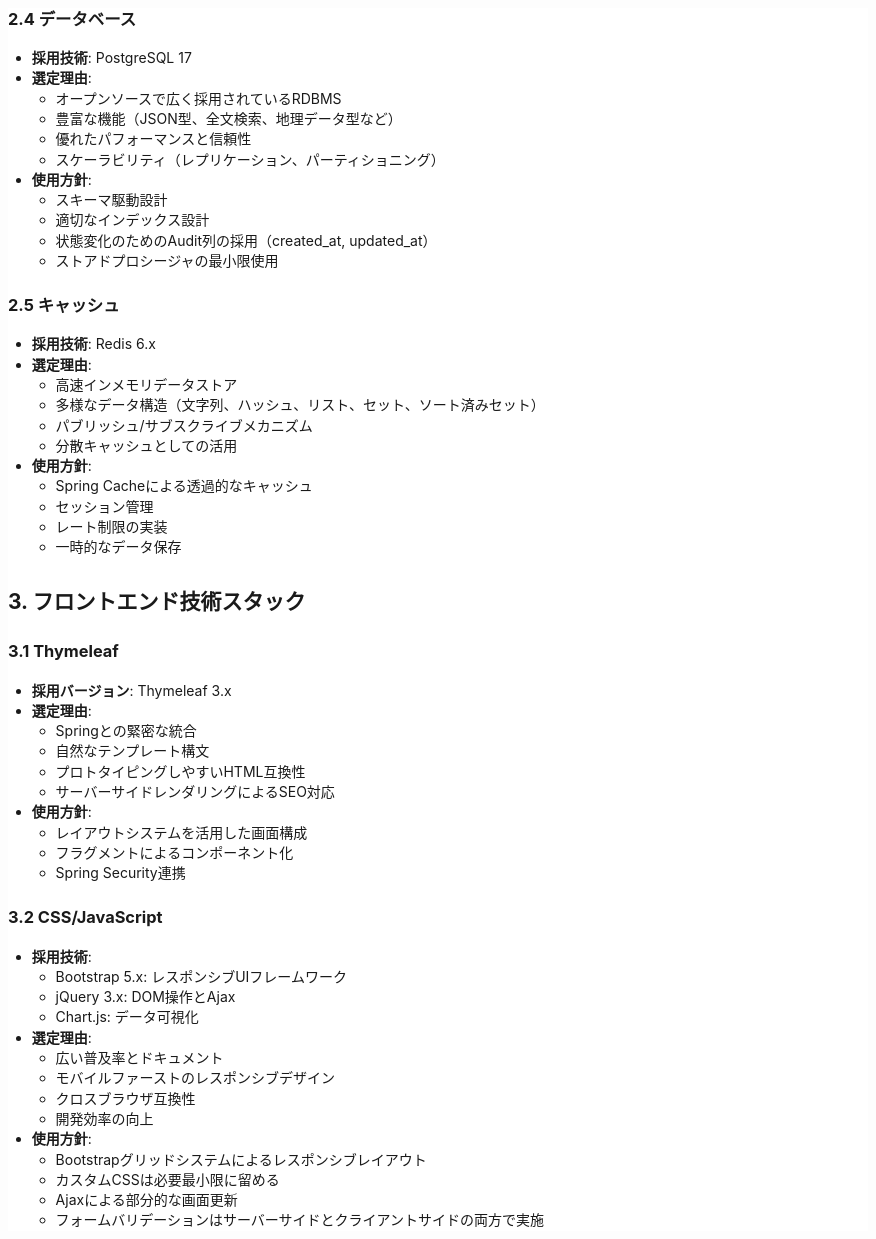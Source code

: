 ### 2.4 データベース

- **採用技術**: PostgreSQL 17
- **選定理由**:
  - オープンソースで広く採用されているRDBMS
  - 豊富な機能（JSON型、全文検索、地理データ型など）
  - 優れたパフォーマンスと信頼性
  - スケーラビリティ（レプリケーション、パーティショニング）
- **使用方針**:
  - スキーマ駆動設計
  - 適切なインデックス設計
  - 状態変化のためのAudit列の採用（created_at, updated_at）
  - ストアドプロシージャの最小限使用

### 2.5 キャッシュ

- **採用技術**: Redis 6.x
- **選定理由**:
  - 高速インメモリデータストア
  - 多様なデータ構造（文字列、ハッシュ、リスト、セット、ソート済みセット）
  - パブリッシュ/サブスクライブメカニズム
  - 分散キャッシュとしての活用
- **使用方針**:
  - Spring Cacheによる透過的なキャッシュ
  - セッション管理
  - レート制限の実装
  - 一時的なデータ保存

## 3. フロントエンド技術スタック

### 3.1 Thymeleaf

- **採用バージョン**: Thymeleaf 3.x
- **選定理由**:
  - Springとの緊密な統合
  - 自然なテンプレート構文
  - プロトタイピングしやすいHTML互換性
  - サーバーサイドレンダリングによるSEO対応
- **使用方針**:
  - レイアウトシステムを活用した画面構成
  - フラグメントによるコンポーネント化
  - Spring Security連携

### 3.2 CSS/JavaScript

- **採用技術**:
  - Bootstrap 5.x: レスポンシブUIフレームワーク
  - jQuery 3.x: DOM操作とAjax
  - Chart.js: データ可視化
- **選定理由**:
  - 広い普及率とドキュメント
  - モバイルファーストのレスポンシブデザイン
  - クロスブラウザ互換性
  - 開発効率の向上
- **使用方針**:
  - Bootstrapグリッドシステムによるレスポンシブレイアウト
  - カスタムCSSは必要最小限に留める
  - Ajaxによる部分的な画面更新
  - フォームバリデーションはサーバーサイドとクライアントサイドの両方で実施
